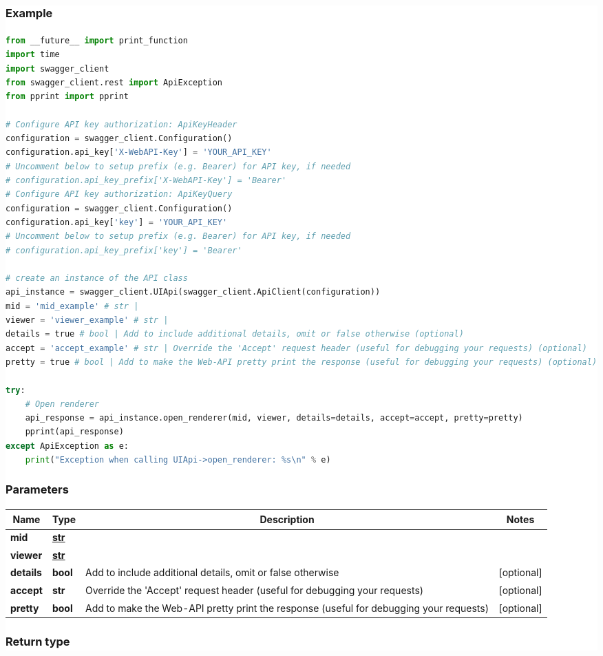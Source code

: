 ### Example
```python
from __future__ import print_function
import time
import swagger_client
from swagger_client.rest import ApiException
from pprint import pprint

# Configure API key authorization: ApiKeyHeader
configuration = swagger_client.Configuration()
configuration.api_key['X-WebAPI-Key'] = 'YOUR_API_KEY'
# Uncomment below to setup prefix (e.g. Bearer) for API key, if needed
# configuration.api_key_prefix['X-WebAPI-Key'] = 'Bearer'
# Configure API key authorization: ApiKeyQuery
configuration = swagger_client.Configuration()
configuration.api_key['key'] = 'YOUR_API_KEY'
# Uncomment below to setup prefix (e.g. Bearer) for API key, if needed
# configuration.api_key_prefix['key'] = 'Bearer'

# create an instance of the API class
api_instance = swagger_client.UIApi(swagger_client.ApiClient(configuration))
mid = 'mid_example' # str | 
viewer = 'viewer_example' # str | 
details = true # bool | Add to include additional details, omit or false otherwise (optional)
accept = 'accept_example' # str | Override the 'Accept' request header (useful for debugging your requests) (optional)
pretty = true # bool | Add to make the Web-API pretty print the response (useful for debugging your requests) (optional)

try:
    # Open renderer
    api_response = api_instance.open_renderer(mid, viewer, details=details, accept=accept, pretty=pretty)
    pprint(api_response)
except ApiException as e:
    print("Exception when calling UIApi->open_renderer: %s\n" % e)
```

### Parameters

Name | Type | Description  | Notes
------------- | ------------- | ------------- | -------------
 **mid** | [**str**](.md)|  | 
 **viewer** | [**str**](.md)|  | 
 **details** | **bool**| Add to include additional details, omit or false otherwise | [optional] 
 **accept** | **str**| Override the &#39;Accept&#39; request header (useful for debugging your requests) | [optional] 
 **pretty** | **bool**| Add to make the Web-API pretty print the response (useful for debugging your requests) | [optional] 

### Return type
